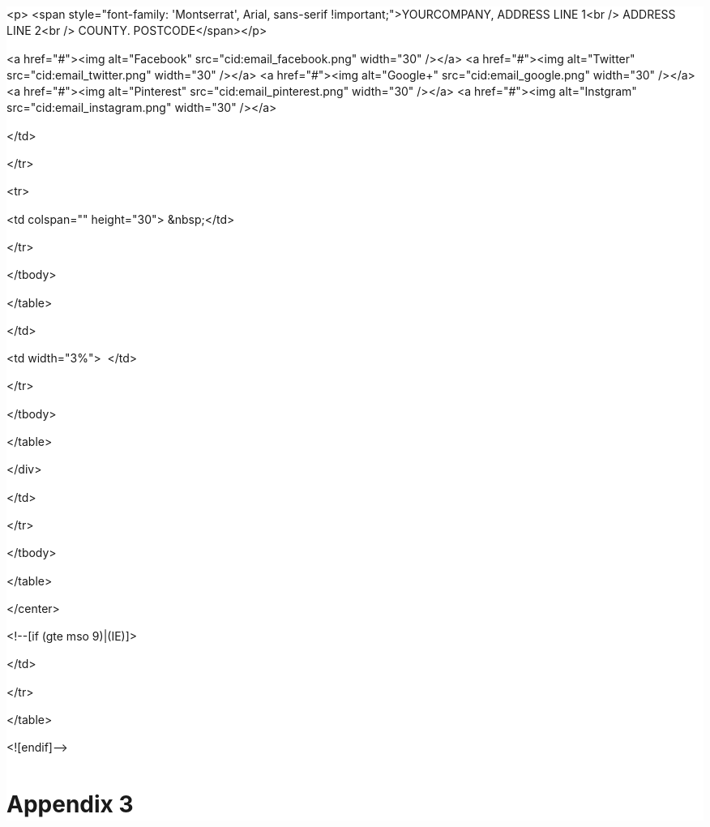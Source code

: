 \<p\> \<span style="font-family: 'Montserrat', Arial, sans-serif
!important;"\>YOURCOMPANY, ADDRESS LINE 1\<br /\> ADDRESS LINE 2\<br /\>
COUNTY. POSTCODE\</span\>\</p\>

\<a href="#"\>\<img alt="Facebook" src="cid:email_facebook.png"
width="30" /\>\</a\> \<a href="#"\>\<img alt="Twitter"
src="cid:email_twitter.png" width="30" /\>\</a\> \<a href="#"\>\<img
alt="Google+" src="cid:email_google.png" width="30" /\>\</a\> \<a
href="#"\>\<img alt="Pinterest" src="cid:email_pinterest.png" width="30"
/\>\</a\> \<a href="#"\>\<img alt="Instgram"
src="cid:email_instagram.png" width="30" /\>\</a\>

\</td\>

\</tr\>

\<tr\>

\<td colspan="" height="30"\> &amp;nbsp;\</td\>

\</tr\>

\</tbody\>

\</table\>

\</td\>

\<td width="3%"\> &nbsp;\</td\>

\</tr\>

\</tbody\>

\</table\>

\</div\>

\</td\>

\</tr\>

\</tbody\>

\</table\>

\</center\>

\<!--\[if (gte mso 9)\|(IE)\]\>

\</td\>

\</tr\>

\</table\>

\<\![endif\]--\>

# Appendix 3
